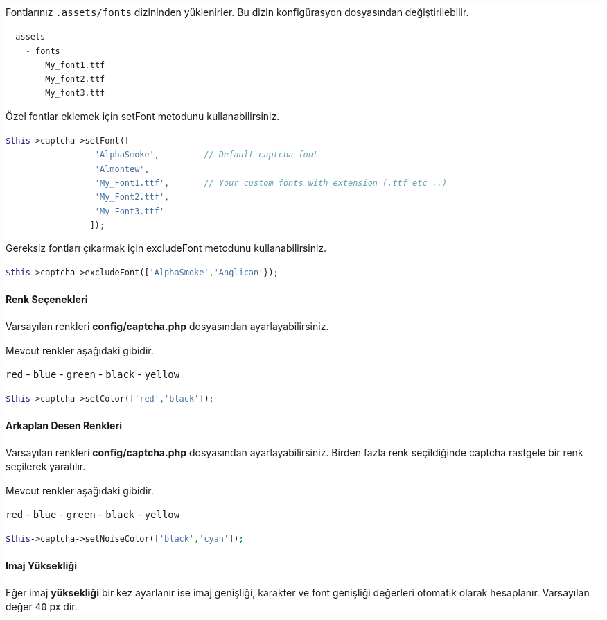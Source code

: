 Fontlarınız <kbd>.assets/fonts</kbd> dizininden yüklenirler. Bu dizin konfigürasyon dosyasından değiştirilebilir.

```php
- assets
	- fonts
		My_font1.ttf
		My_font2.ttf
		My_font3.ttf
```

Özel fontlar eklemek için setFont metodunu kullanabilirsiniz.

```php
$this->captcha->setFont([
                  'AlphaSmoke',         // Default captcha font
                  'Almontew',        
				  'My_Font1.ttf',		// Your custom fonts with extension (.ttf etc ..)
				  'My_Font2.ttf',
				  'My_Font3.ttf'
				 ]);
```

Gereksiz fontları çıkarmak için excludeFont metodunu kullanabilirsiniz.

```php
$this->captcha->excludeFont(['AlphaSmoke','Anglican'});
```
<a name="color-options"></a>

#### Renk Seçenekleri

Varsayılan renkleri <b>config/captcha.php</b> dosyasından ayarlayabilirsiniz.

Mevcut renkler aşağıdaki gibidir.

<kbd>red</kbd> - <kbd>blue</kbd> - <kbd>green</kbd> - <kbd>black</kbd> - <kbd>yellow</kbd> 

```php
$this->captcha->setColor(['red','black']);
```
<a name="foreground-color-options"></a>

#### Arkaplan Desen Renkleri

Varsayılan renkleri <b>config/captcha.php</b> dosyasından ayarlayabilirsiniz. Birden fazla renk seçildiğinde captcha rastgele bir renk seçilerek yaratılır.

Mevcut renkler aşağıdaki gibidir.

<kbd>red</kbd> - <kbd>blue</kbd> - <kbd>green</kbd> - <kbd>black</kbd> - <kbd>yellow</kbd> 

```php
$this->captcha->setNoiseColor(['black','cyan']);
```
<a name="image-height"></a>

#### Imaj Yüksekliği

Eğer imaj <b>yüksekliği</b> bir kez ayarlanır ise imaj genişliği, karakter ve font genişliği değerleri otomatik olarak hesaplanır. Varsayılan değer <kbd>40</kbd> px dir.
